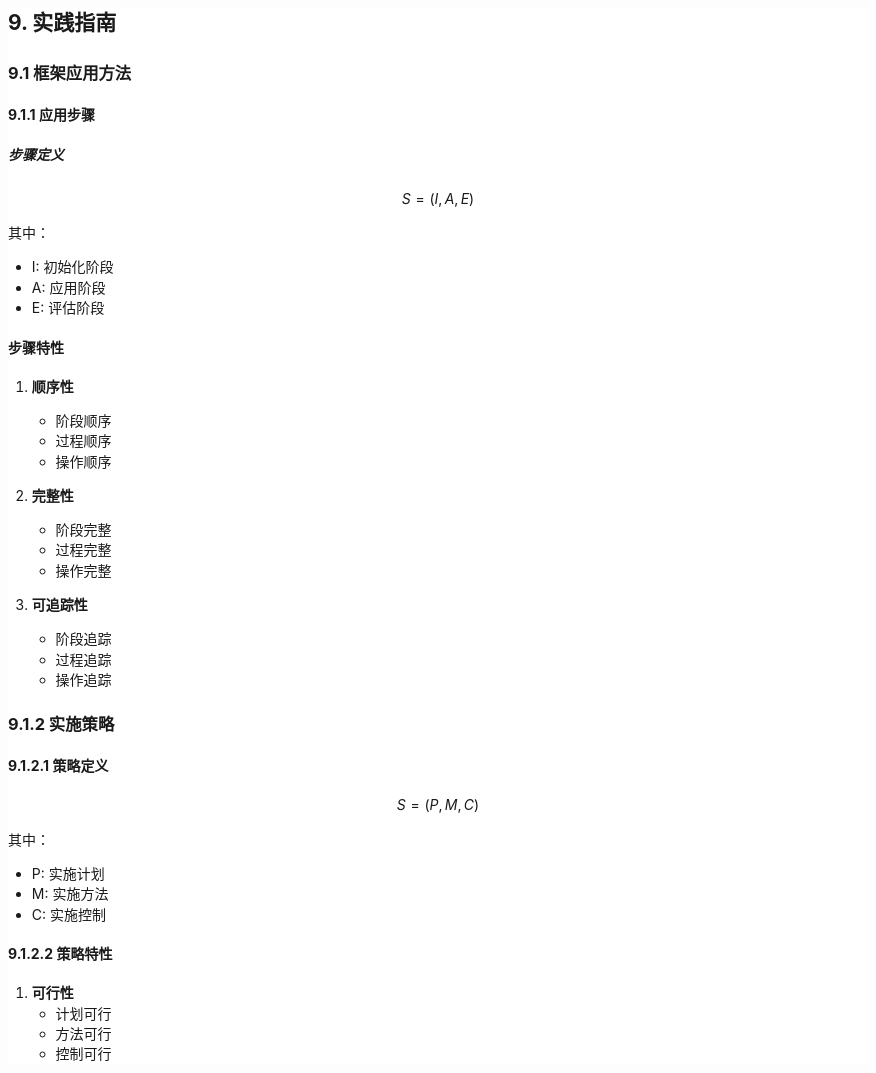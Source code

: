 ## 9. 实践指南

### 9.1 框架应用方法

#### 9.1.1 应用步骤

##### 步骤定义

```math
S = (I, A, E)
```

其中：

- I: 初始化阶段
- A: 应用阶段
- E: 评估阶段

#### 步骤特性

1. **顺序性**
   - 阶段顺序
   - 过程顺序
   - 操作顺序

2. **完整性**
   - 阶段完整
   - 过程完整
   - 操作完整

3. **可追踪性**
   - 阶段追踪
   - 过程追踪
   - 操作追踪

### 9.1.2 实施策略

#### 9.1.2.1 策略定义

```math
S = (P, M, C)
```

其中：

- P: 实施计划
- M: 实施方法
- C: 实施控制

#### 9.1.2.2 策略特性

1. **可行性**
   - 计划可行
   - 方法可行
   - 控制可行
